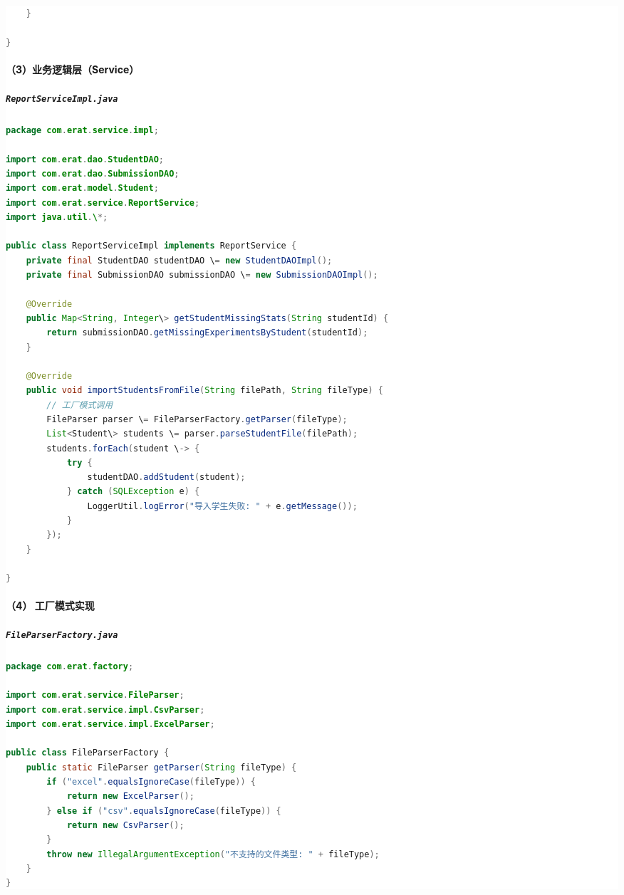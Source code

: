 ```java
    }

}
```

#### （3）业务逻辑层（Service）

##### `ReportServiceImpl.java`

```java
package com.erat.service.impl;

import com.erat.dao.StudentDAO;
import com.erat.dao.SubmissionDAO;
import com.erat.model.Student;
import com.erat.service.ReportService;
import java.util.\*;

public class ReportServiceImpl implements ReportService {
    private final StudentDAO studentDAO \= new StudentDAOImpl();
    private final SubmissionDAO submissionDAO \= new SubmissionDAOImpl();

    @Override
    public Map<String, Integer\> getStudentMissingStats(String studentId) {
        return submissionDAO.getMissingExperimentsByStudent(studentId);
    }
    
    @Override
    public void importStudentsFromFile(String filePath, String fileType) {
        // 工厂模式调用
        FileParser parser \= FileParserFactory.getParser(fileType);
        List<Student\> students \= parser.parseStudentFile(filePath);
        students.forEach(student \-> {
            try {
                studentDAO.addStudent(student);
            } catch (SQLException e) {
                LoggerUtil.logError("导入学生失败: " + e.getMessage());
            }
        });
    }

}
```

#### （4） 工厂模式实现

##### `FileParserFactory.java`

```java
package com.erat.factory;

import com.erat.service.FileParser;
import com.erat.service.impl.CsvParser;
import com.erat.service.impl.ExcelParser;

public class FileParserFactory {
    public static FileParser getParser(String fileType) {
        if ("excel".equalsIgnoreCase(fileType)) {
            return new ExcelParser();
        } else if ("csv".equalsIgnoreCase(fileType)) {
            return new CsvParser();
        }
        throw new IllegalArgumentException("不支持的文件类型: " + fileType);
    }
}
```